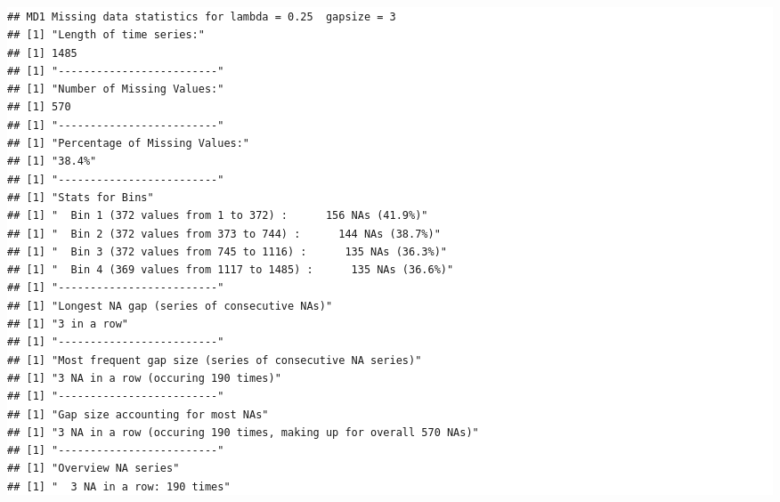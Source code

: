     ## MD1 Missing data statistics for lambda = 0.25  gapsize = 3 
    ## [1] "Length of time series:"
    ## [1] 1485
    ## [1] "-------------------------"
    ## [1] "Number of Missing Values:"
    ## [1] 570
    ## [1] "-------------------------"
    ## [1] "Percentage of Missing Values:"
    ## [1] "38.4%"
    ## [1] "-------------------------"
    ## [1] "Stats for Bins"
    ## [1] "  Bin 1 (372 values from 1 to 372) :      156 NAs (41.9%)"
    ## [1] "  Bin 2 (372 values from 373 to 744) :      144 NAs (38.7%)"
    ## [1] "  Bin 3 (372 values from 745 to 1116) :      135 NAs (36.3%)"
    ## [1] "  Bin 4 (369 values from 1117 to 1485) :      135 NAs (36.6%)"
    ## [1] "-------------------------"
    ## [1] "Longest NA gap (series of consecutive NAs)"
    ## [1] "3 in a row"
    ## [1] "-------------------------"
    ## [1] "Most frequent gap size (series of consecutive NA series)"
    ## [1] "3 NA in a row (occuring 190 times)"
    ## [1] "-------------------------"
    ## [1] "Gap size accounting for most NAs"
    ## [1] "3 NA in a row (occuring 190 times, making up for overall 570 NAs)"
    ## [1] "-------------------------"
    ## [1] "Overview NA series"
    ## [1] "  3 NA in a row: 190 times"
